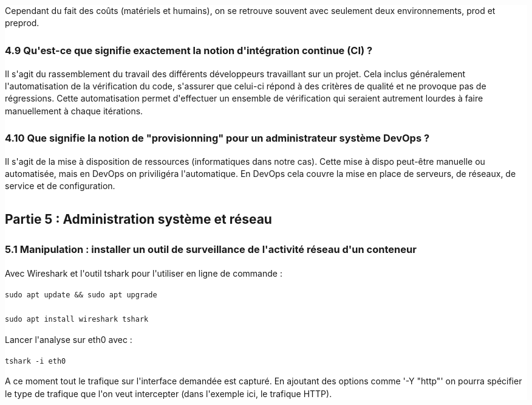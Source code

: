 Cependant du fait des coûts (matériels et humains), on se retrouve souvent avec seulement deux environnements, prod et preprod.

### 4.9 Qu'est-ce que signifie exactement la notion d'intégration continue (CI) ?

Il s'agit du rassemblement du travail des différents développeurs travaillant sur un projet.
Cela inclus généralement l'automatisation de la vérification du code, s'assurer que celui-ci répond à des critères de qualité et ne provoque pas de régressions.
Cette automatisation permet d'effectuer un ensemble de vérification qui seraient autrement lourdes à faire manuellement à chaque itérations.

### 4.10 Que signifie la notion de "provisionning" pour un administrateur système DevOps ?

Il s'agit de la mise à disposition de ressources (informatiques dans notre cas). 
Cette mise à dispo peut-être manuelle ou automatisée, mais en DevOps on priviligéra l'automatique.
En DevOps cela couvre la mise en place de serveurs, de réseaux, de service et de configuration.

## Partie 5 : Administration système et réseau

### 5.1 Manipulation : installer un outil de surveillance de l'activité réseau d'un conteneur

Avec Wireshark et l'outil tshark pour l'utiliser en ligne de commande :
```
sudo apt update && sudo apt upgrade

sudo apt install wireshark tshark
```

Lancer l'analyse sur eth0 avec :
```
tshark -i eth0
```

A ce moment tout le trafique sur l'interface demandée est capturé. 
En ajoutant des options comme '-Y "http"' on pourra spécifier le type de trafique que l'on veut intercepter (dans l'exemple ici, le trafique HTTP).